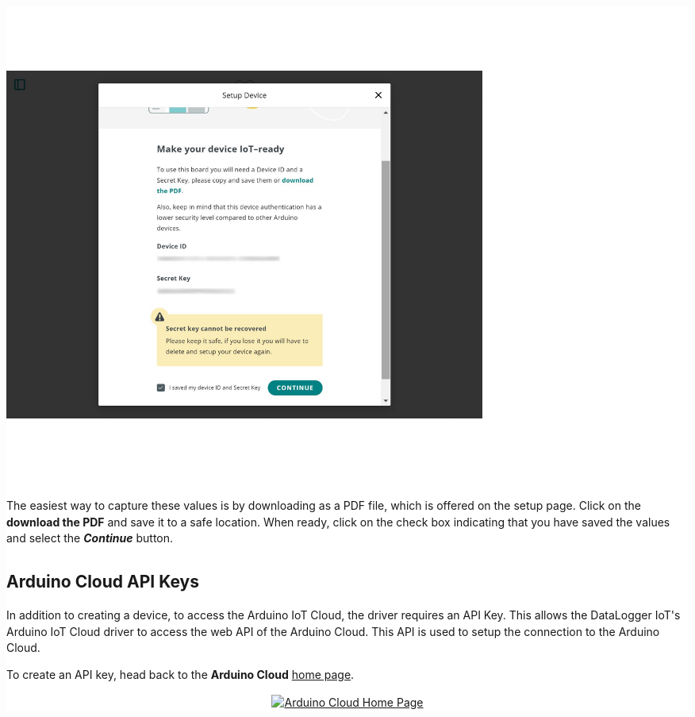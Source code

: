   <a href="../assets/aiot_dev_secrets.jpg"><img src="../assets/aiot_dev_secrets.jpg" width="600" height="600" alt="Device Secret"></a>
</div>

The easiest way to capture these values is by downloading as a PDF file, which is offered on the setup page. Click on the **download the PDF** and save it to a safe location. When ready, click on the check box indicating that you have saved the values and select the ***Continue*** button.



## Arduino Cloud API Keys

In addition to creating a device, to access the Arduino IoT Cloud, the driver requires an API Key. This allows the DataLogger IoT's Arduino IoT Cloud driver to access the web API of the Arduino Cloud. This API is used to setup the connection to the Arduino Cloud.

To create an API key, head back to the **Arduino Cloud** [home page](https://cloud.arduino.cc/home/).

<div style="text-align: center">
  <a href="../assets/aiot_cloud_home.jpg"><img src="../assets/aiot_cloud_home.jpg" width="600" height="600" alt="Arduino Cloud Home Page"></a>
</div>
